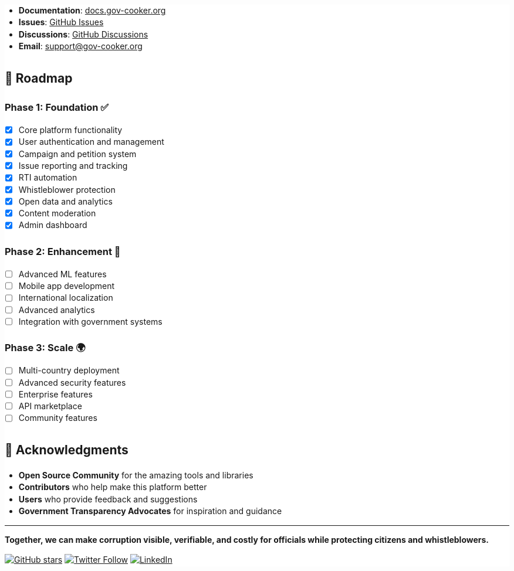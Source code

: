 - **Documentation**: [docs.gov-cooker.org](https://docs.gov-cooker.org)
- **Issues**: [GitHub Issues](https://github.com/gov-cooker/platform/issues)
- **Discussions**: [GitHub Discussions](https://github.com/gov-cooker/platform/discussions)
- **Email**: support@gov-cooker.org

## 🎯 Roadmap

### Phase 1: Foundation ✅
- [x] Core platform functionality
- [x] User authentication and management
- [x] Campaign and petition system
- [x] Issue reporting and tracking
- [x] RTI automation
- [x] Whistleblower protection
- [x] Open data and analytics
- [x] Content moderation
- [x] Admin dashboard

### Phase 2: Enhancement 🚧
- [ ] Advanced ML features
- [ ] Mobile app development
- [ ] International localization
- [ ] Advanced analytics
- [ ] Integration with government systems

### Phase 3: Scale 🌍
- [ ] Multi-country deployment
- [ ] Advanced security features
- [ ] Enterprise features
- [ ] API marketplace
- [ ] Community features

## 🙏 Acknowledgments

- **Open Source Community** for the amazing tools and libraries
- **Contributors** who help make this platform better
- **Users** who provide feedback and suggestions
- **Government Transparency Advocates** for inspiration and guidance

---

**Together, we can make corruption visible, verifiable, and costly for officials while protecting citizens and whistleblowers.**

[![GitHub stars](https://img.shields.io/github/stars/gov-cooker/platform?style=social)](https://github.com/gov-cooker/platform)
[![Twitter Follow](https://img.shields.io/twitter/follow/govcooker?style=social)](https://twitter.com/govcooker)
[![LinkedIn](https://img.shields.io/badge/LinkedIn-Follow-blue?style=social&logo=linkedin)](https://linkedin.com/company/gov-cooker)